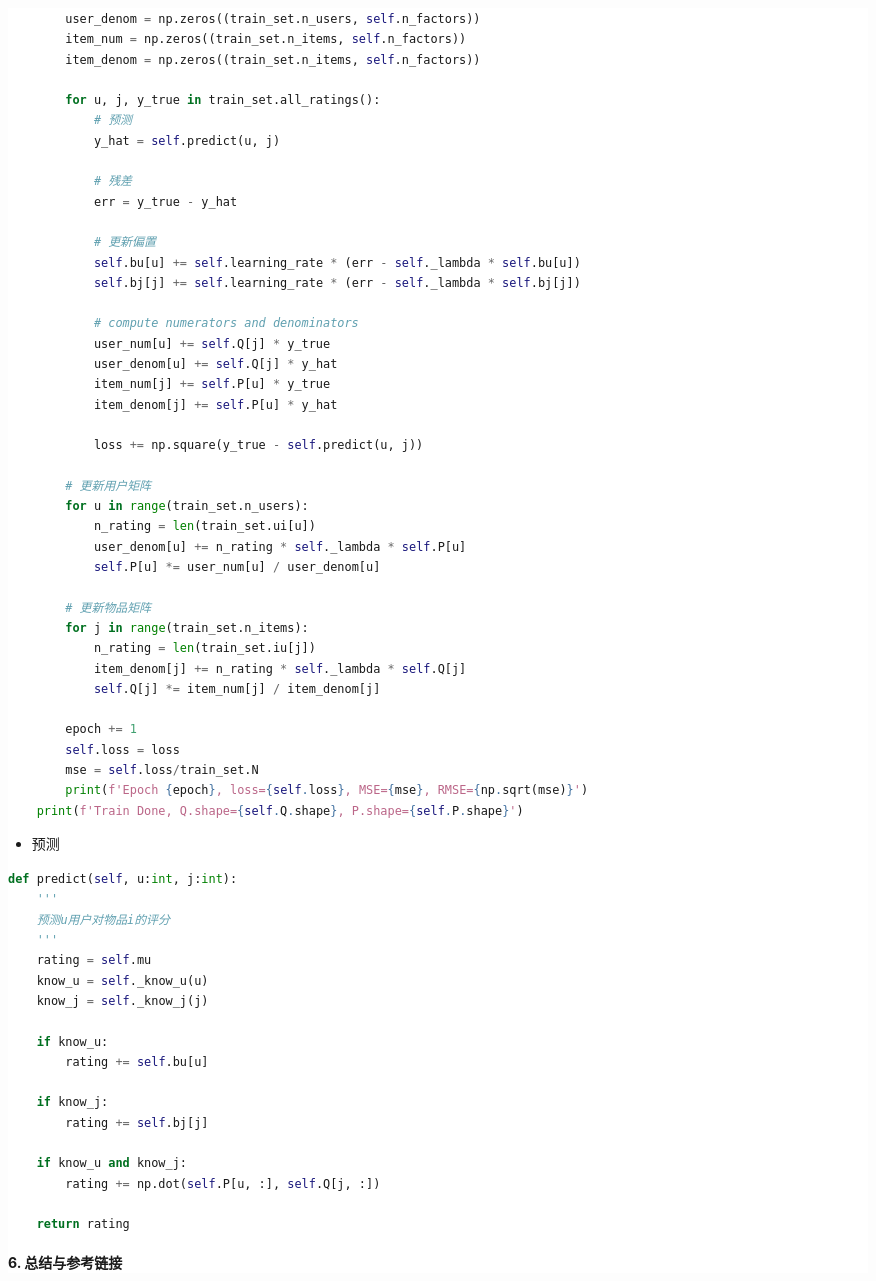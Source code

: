 ```python
        user_denom = np.zeros((train_set.n_users, self.n_factors))
        item_num = np.zeros((train_set.n_items, self.n_factors))
        item_denom = np.zeros((train_set.n_items, self.n_factors))

        for u, j, y_true in train_set.all_ratings():
            # 预测
            y_hat = self.predict(u, j)

            # 残差
            err = y_true - y_hat

            # 更新偏置
            self.bu[u] += self.learning_rate * (err - self._lambda * self.bu[u])
            self.bj[j] += self.learning_rate * (err - self._lambda * self.bj[j])

            # compute numerators and denominators
            user_num[u] += self.Q[j] * y_true
            user_denom[u] += self.Q[j] * y_hat
            item_num[j] += self.P[u] * y_true
            item_denom[j] += self.P[u] * y_hat

            loss += np.square(y_true - self.predict(u, j))

        # 更新用户矩阵
        for u in range(train_set.n_users):
            n_rating = len(train_set.ui[u])
            user_denom[u] += n_rating * self._lambda * self.P[u]
            self.P[u] *= user_num[u] / user_denom[u]

        # 更新物品矩阵
        for j in range(train_set.n_items):
            n_rating = len(train_set.iu[j])
            item_denom[j] += n_rating * self._lambda * self.Q[j]
            self.Q[j] *= item_num[j] / item_denom[j]

        epoch += 1
        self.loss = loss
        mse = self.loss/train_set.N
        print(f'Epoch {epoch}, loss={self.loss}, MSE={mse}, RMSE={np.sqrt(mse)}')
    print(f'Train Done, Q.shape={self.Q.shape}, P.shape={self.P.shape}')
```
+ 预测
```python
def predict(self, u:int, j:int):
    '''
    预测u用户对物品i的评分
    '''
    rating = self.mu
    know_u = self._know_u(u)
    know_j = self._know_j(j)

    if know_u:
        rating += self.bu[u]

    if know_j:
        rating += self.bj[j]

    if know_u and know_j:
        rating += np.dot(self.P[u, :], self.Q[j, :])

    return rating
```
#### 6. 总结与参考链接